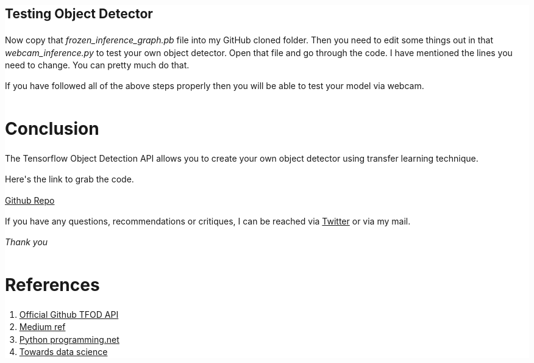 ## Testing Object Detector

Now copy that *frozen_inference_graph.pb* file into my GitHub cloned folder. Then you need to edit some things out in that *webcam_inference.py* to test your own object detector. Open that file and go through the code. I have mentioned the lines you need to change. You can pretty much do that. 

If you have followed all of the above steps properly then you will be able to test your model via webcam.

# Conclusion

The Tensorflow Object Detection API allows you to create your own object detector using transfer learning technique. 

Here's the link to grab the code.

[Github Repo](https://github.com/TheCaffeineDev/Tensorflow-Object-Detection-API-With-Custom-Dataset)

If you have any questions, recommendations or critiques, I can be reached via [Twitter](https://twitter.com/thecaffeinedev) or via my mail.



*Thank you*

# References

1. [Official Github TFOD API](https://github.com/tensorflow/models/tree/master/research/object_detection)
2. [Medium ref](https://medium.com/@WuStangDan/step-by-step-tensorflow-object-detection-api-tutorial-part-1-selecting-a-model-a02b6aabe39e)
3. [Python programming.net](https://pythonprogramming.net/introduction-use-tensorflow-object-detection-api-tutorial/)
4. [Towards data science](https://towardsdatascience.com/creating-your-own-object-detector-ad69dda69c85)